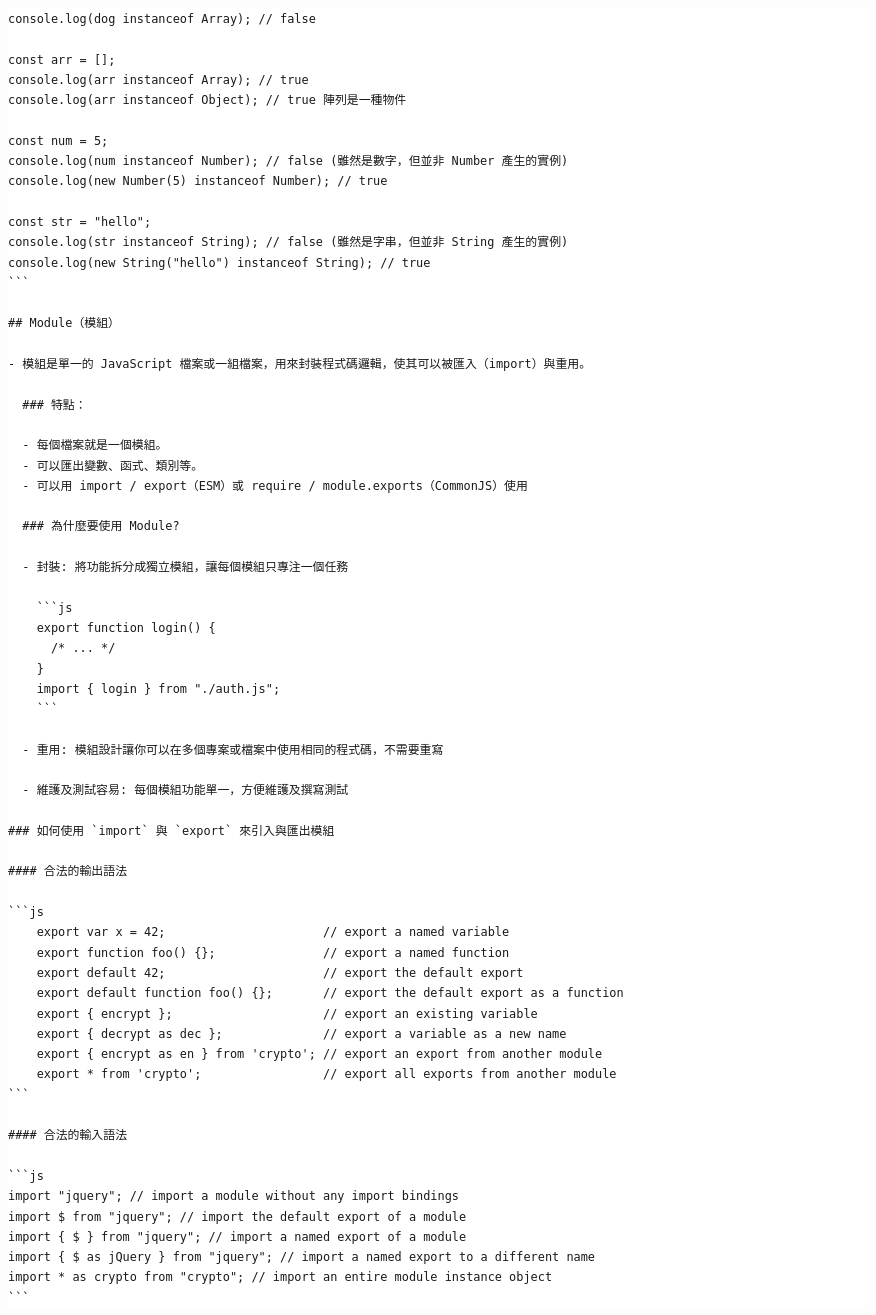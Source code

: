 ````
console.log(dog instanceof Array); // false

const arr = [];
console.log(arr instanceof Array); // true
console.log(arr instanceof Object); // true 陣列是一種物件

const num = 5;
console.log(num instanceof Number); // false (雖然是數字，但並非 Number 產生的實例)
console.log(new Number(5) instanceof Number); // true

const str = "hello";
console.log(str instanceof String); // false (雖然是字串，但並非 String 產生的實例)
console.log(new String("hello") instanceof String); // true
```

## Module（模組）

- 模組是單一的 JavaScript 檔案或一組檔案，用來封裝程式碼邏輯，使其可以被匯入（import）與重用。

  ### 特點：

  - 每個檔案就是一個模組。
  - 可以匯出變數、函式、類別等。
  - 可以用 import / export（ESM）或 require / module.exports（CommonJS）使用

  ### 為什麼要使用 Module?

  - 封裝: 將功能拆分成獨立模組，讓每個模組只專注一個任務

    ```js
    export function login() {
      /* ... */
    }
    import { login } from "./auth.js";
    ```

  - 重用: 模組設計讓你可以在多個專案或檔案中使用相同的程式碼，不需要重寫

  - 維護及測試容易: 每個模組功能單一，方便維護及撰寫測試

### 如何使用 `import` 與 `export` 來引入與匯出模組

#### 合法的輸出語法

```js
    export var x = 42;                      // export a named variable
    export function foo() {};               // export a named function
    export default 42;                      // export the default export
    export default function foo() {};       // export the default export as a function
    export { encrypt };                     // export an existing variable
    export { decrypt as dec };              // export a variable as a new name
    export { encrypt as en } from 'crypto'; // export an export from another module
    export * from 'crypto';                 // export all exports from another module
```

#### 合法的輸入語法

```js
import "jquery"; // import a module without any import bindings
import $ from "jquery"; // import the default export of a module
import { $ } from "jquery"; // import a named export of a module
import { $ as jQuery } from "jquery"; // import a named export to a different name
import * as crypto from "crypto"; // import an entire module instance object
```
````